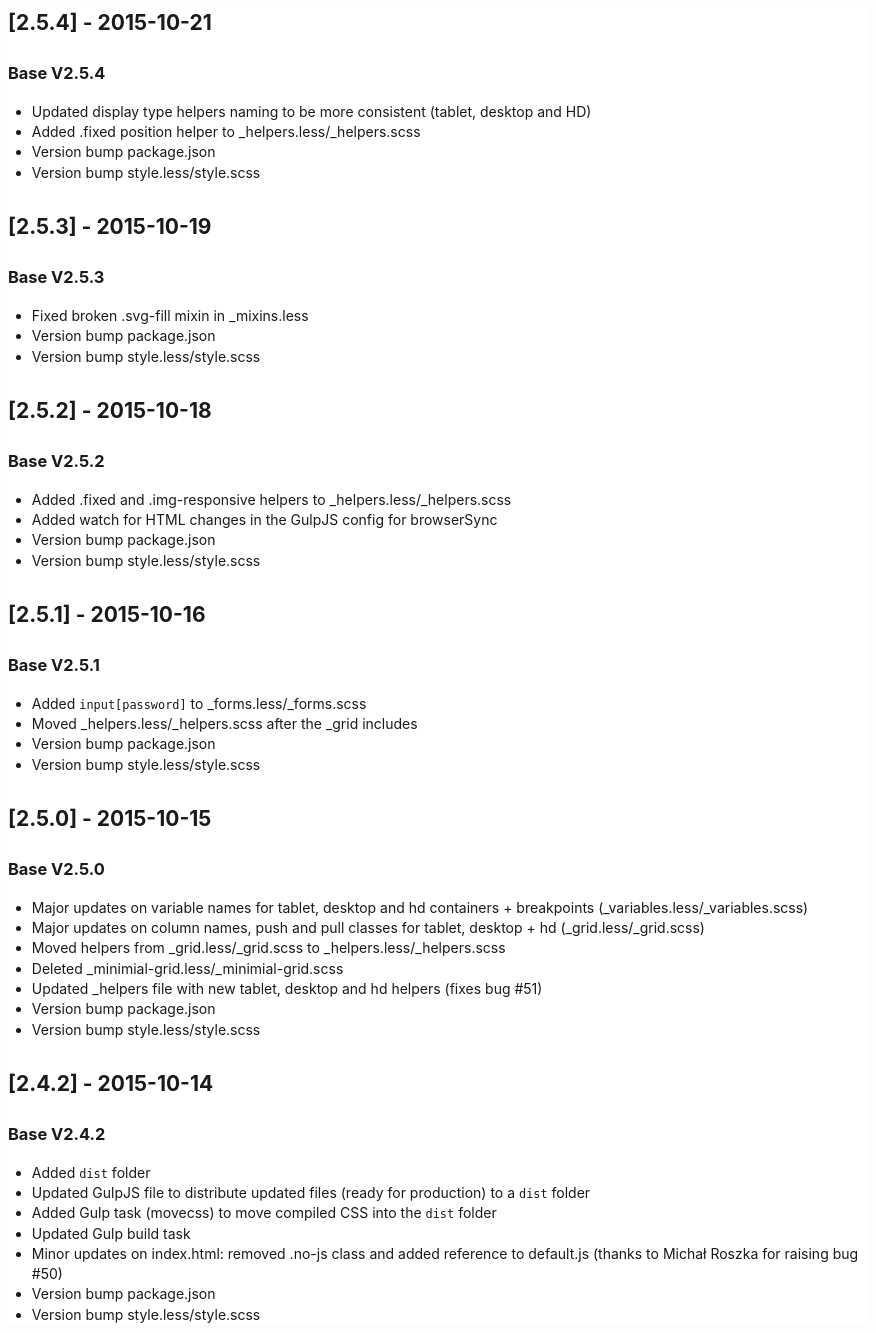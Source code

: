 
## [2.5.4] - 2015-10-21
### Base V2.5.4
- Updated display type helpers naming to be more consistent (tablet, desktop and HD)
- Added .fixed position helper to _helpers.less/_helpers.scss
- Version bump package.json
- Version bump style.less/style.scss


## [2.5.3] - 2015-10-19
### Base V2.5.3
- Fixed broken .svg-fill mixin in _mixins.less
- Version bump package.json
- Version bump style.less/style.scss


## [2.5.2] - 2015-10-18
### Base V2.5.2
- Added .fixed and .img-responsive helpers to _helpers.less/_helpers.scss
- Added watch for HTML changes in the GulpJS config for browserSync
- Version bump package.json
- Version bump style.less/style.scss


## [2.5.1] - 2015-10-16
### Base V2.5.1
- Added `input[password]` to _forms.less/_forms.scss
- Moved _helpers.less/_helpers.scss after the _grid includes
- Version bump package.json
- Version bump style.less/style.scss


## [2.5.0] - 2015-10-15
### Base V2.5.0
- Major updates on variable names for tablet, desktop and hd containers + breakpoints (_variables.less/_variables.scss)
- Major updates on column names, push and pull classes for tablet, desktop + hd (_grid.less/_grid.scss)
- Moved helpers from _grid.less/_grid.scss to _helpers.less/_helpers.scss
- Deleted _minimial-grid.less/_minimial-grid.scss
- Updated _helpers file with new tablet, desktop and hd helpers (fixes bug #51)
- Version bump package.json
- Version bump style.less/style.scss


## [2.4.2] - 2015-10-14
### Base V2.4.2
- Added `dist` folder
- Updated GulpJS file to distribute updated files (ready for production) to a `dist` folder
- Added Gulp task (movecss) to move compiled CSS into the `dist` folder
- Updated Gulp build task
- Minor updates on index.html: removed .no-js class and added reference to default.js (thanks to Michał Roszka for raising bug #50)
- Version bump package.json
- Version bump style.less/style.scss
